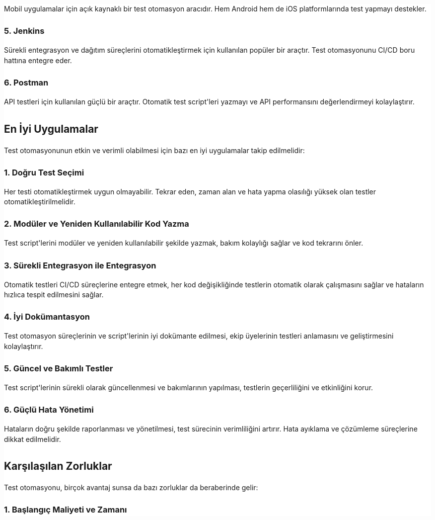 Mobil uygulamalar için açık kaynaklı bir test otomasyon aracıdır. Hem Android hem de iOS platformlarında test yapmayı destekler.

### 5. **Jenkins**

Sürekli entegrasyon ve dağıtım süreçlerini otomatikleştirmek için kullanılan popüler bir araçtır. Test otomasyonunu CI/CD boru hattına entegre eder.

### 6. **Postman**

API testleri için kullanılan güçlü bir araçtır. Otomatik test script'leri yazmayı ve API performansını değerlendirmeyi kolaylaştırır.

## En İyi Uygulamalar

Test otomasyonunun etkin ve verimli olabilmesi için bazı en iyi uygulamalar takip edilmelidir:

### 1. **Doğru Test Seçimi**

Her testi otomatikleştirmek uygun olmayabilir. Tekrar eden, zaman alan ve hata yapma olasılığı yüksek olan testler otomatikleştirilmelidir.

### 2. **Modüler ve Yeniden Kullanılabilir Kod Yazma**

Test script'lerini modüler ve yeniden kullanılabilir şekilde yazmak, bakım kolaylığı sağlar ve kod tekrarını önler.

### 3. **Sürekli Entegrasyon ile Entegrasyon**

Otomatik testleri CI/CD süreçlerine entegre etmek, her kod değişikliğinde testlerin otomatik olarak çalışmasını sağlar ve hataların hızlıca tespit edilmesini sağlar.

### 4. **İyi Dokümantasyon**

Test otomasyon süreçlerinin ve script'lerinin iyi dokümante edilmesi, ekip üyelerinin testleri anlamasını ve geliştirmesini kolaylaştırır.

### 5. **Güncel ve Bakımlı Testler**

Test script'lerinin sürekli olarak güncellenmesi ve bakımlarının yapılması, testlerin geçerliliğini ve etkinliğini korur.

### 6. **Güçlü Hata Yönetimi**

Hataların doğru şekilde raporlanması ve yönetilmesi, test sürecinin verimliliğini artırır. Hata ayıklama ve çözümleme süreçlerine dikkat edilmelidir.

## Karşılaşılan Zorluklar

Test otomasyonu, birçok avantaj sunsa da bazı zorluklar da beraberinde gelir:

### 1. **Başlangıç Maliyeti ve Zamanı**
